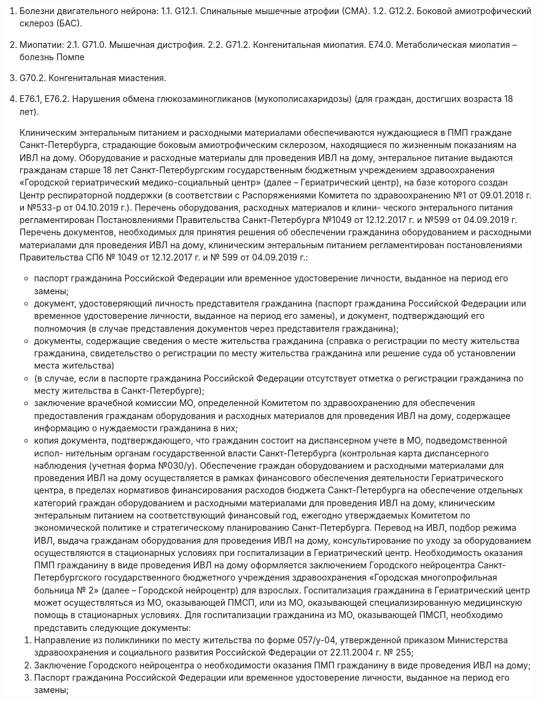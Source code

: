 1. Болезни двигательного нейрона:
1.1. G12.1. Спинальные мышечные атрофии (СМА).
1.2. G12.2. Боковой амиотрофический склероз (БАС).

2. Миопатии:
2.1. G71.0. Мышечная дистрофия.
2.2. G71.2. Конгенитальная миопатия.
    E74.0. Метаболическая миопатия – болезнь Помпе
3. G70.2. Конгенитальная миастения.
4. E76.1, E76.2. Нарушения обмена глюкозаминогликанов (мукополисахаридозы) (для граждан, достигших возраста 18 лет).

   Клиническим энтеральным питанием и расходными материалами обеспечиваются нуждающиеся в ПМП граждане Санкт-Петербурга, страдающие боковым амиотрофическим склерозом, находящиеся по жизненным показаниям на ИВЛ на дому.
   Оборудование и расходные материалы для проведения ИВЛ на дому, энтеральное питание выдаются гражданам старше 18 лет Санкт-Петербургским государственным бюджетным учреждением здравоохранения «Городской гериатрический медико-социальный центр» (далее – Гериатрический центр), на базе которого создан Центр респираторной поддержки (в соответствии с Распоряжениями Комитета по здравоохранению №1 от 09.01.2018 г. и №533-р от 04.10.2019 г.).
   Перечень оборудования, расходных материалов и клини- ческого энтерального питания регламентирован Постановлениями Правительства Санкт-Петербурга №1049 от 12.12.2017 г. и №599 от 04.09.2019 г.
   Перечень документов, необходимых для принятия решения об обеспечении гражданина оборудованием и расходными материалами для проведения ИВЛ на дому, клиническим энтеральным питанием регламентирован постановлениями Правительства СПб № 1049 от 12.12.2017 г. и № 599 от 04.09.2019 г.:
   - паспорт гражданина Российской Федерации или временное удостоверение личности, выданное на период его замены;
   - документ, удостоверяющий личность представителя гражданина (паспорт гражданина Российской Федерации или временное удостоверение личности, выданное на период его замены), и документ, подтверждающий его полномочия (в случае представления документов через представителя гражданина);
    - документы, содержащие сведения о месте жительства гражданина (справка о регистрации по месту жительства гражданина, свидетельство о регистрации по месту жительства гражданина или решение суда об установлении места жительства)
    - (в случае, если в паспорте гражданина Российской Федерации отсутствует отметка о регистрации гражданина по месту жительства в Санкт-Петербурге);
   - заключение врачебной комиссии МО, определенной Комитетом по здравоохранению для обеспечения предоставления гражданам оборудования и расходных материалов для проведения ИВЛ на дому, содержащее информацию о нуждаемости гражданина в них;
   - копия документа, подтверждающего, что гражданин состоит на диспансерном учете в МО, подведомственной испол- нительным органам государственной власти Санкт-Петербурга (контрольная карта диспансерного наблюдения (учетная форма
   №030/у).
   Обеспечение граждан оборудованием и расходными материалами для проведения ИВЛ на дому осуществляется в рамках финансового обеспечения деятельности Гериатрического центра, в пределах нормативов финансирования расходов бюджета Санкт-Петербурга на обеспечение отдельных категорий  граждан оборудованием и расходными материалами для проведения ИВЛ на дому, клиническим энтеральным питанием на соответствующий финансовый год, ежегодно утверждаемых Комитетом по экономической политике и стратегическому планированию Санкт-Петербурга.
   Перевод на ИВЛ, подбор режима ИВЛ, выдача гражданам оборудования для проведения ИВЛ на дому, консультирование по уходу за оборудованием осуществляются в стационарных условиях при госпитализации в Гериатрический центр.
   Необходимость оказания ПМП гражданину в виде проведения ИВЛ на дому оформляется заключением Городского нейроцентра Санкт-Петербургского государственного бюджетного учреждения здравоохранения «Городская многопрофильная больница № 2» (далее – Городской нейроцентр) для взрослых.
   Госпитализация гражданина в Гериатрический центр может осуществляться из МО, оказывающей ПМСП, или из МО, оказывающей специализированную медицинскую помощь в стационарных условиях.
   Для госпитализации гражданина из МО,  оказывающей ПМСП, необходимо представить следующие документы:
   1. Направление из поликлиники по месту жительства по форме 057/у-04, утвержденной приказом Министерства здравоохранения  и  социального  развития  Российской  Федерации от 22.11.2004 г. № 255;
   2. Заключение Городского нейроцентра о необходимости оказания ПМП гражданину в виде проведения ИВЛ на дому;
   3. Паспорт гражданина Российской Федерации или временное удостоверение личности, выданное на период его замены;
